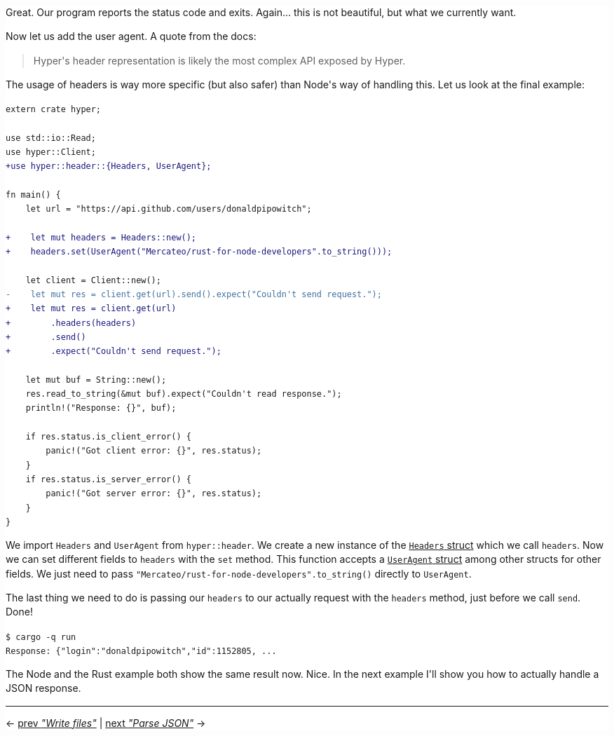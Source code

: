 Great. Our program reports the status code and exits. Again... this is not beautiful, but what we currently want.

Now let us add the user agent. A quote from the docs:

> Hyper's header representation is likely the most complex API exposed by Hyper.

The usage of headers is way more specific (but also safer) than Node's way of handling this. Let us look at the final example:

```diff
extern crate hyper;

use std::io::Read;
use hyper::Client;
+use hyper::header::{Headers, UserAgent};

fn main() {
    let url = "https://api.github.com/users/donaldpipowitch";

+    let mut headers = Headers::new();
+    headers.set(UserAgent("Mercateo/rust-for-node-developers".to_string()));

    let client = Client::new();
-    let mut res = client.get(url).send().expect("Couldn't send request.");
+    let mut res = client.get(url)
+        .headers(headers)
+        .send()
+        .expect("Couldn't send request.");

    let mut buf = String::new();
    res.read_to_string(&mut buf).expect("Couldn't read response.");
    println!("Response: {}", buf);

    if res.status.is_client_error() {
        panic!("Got client error: {}", res.status);
    }
    if res.status.is_server_error() {
        panic!("Got server error: {}", res.status);
    }
}
```

We import `Headers` and `UserAgent` from `hyper::header`. We create a new instance of the [`Headers` struct](http://hyper.rs/hyper/v0.9.10/hyper/header/struct.Headers.html) which we call `headers`. Now we can set different fields to `headers` with the `set` method. This function accepts a [`UserAgent` struct](http://hyper.rs/hyper/v0.9.10/hyper/header/struct.UserAgent.html) among other structs for other fields. We just need to pass `"Mercateo/rust-for-node-developers".to_string()` directly to `UserAgent`.

The last thing we need to do is passing our `headers` to our actually request with the `headers` method, just before we call `send`. Done!

```
$ cargo -q run
Response: {"login":"donaldpipowitch","id":1152805, ...
```

The Node and the Rust example both show the same result now. Nice. In the next example I'll show you how to actually handle a JSON response.

---

← [prev _"Write files"_](../write-files/README.md) | [next _"Parse JSON"_](../parse-json/README.md) →

